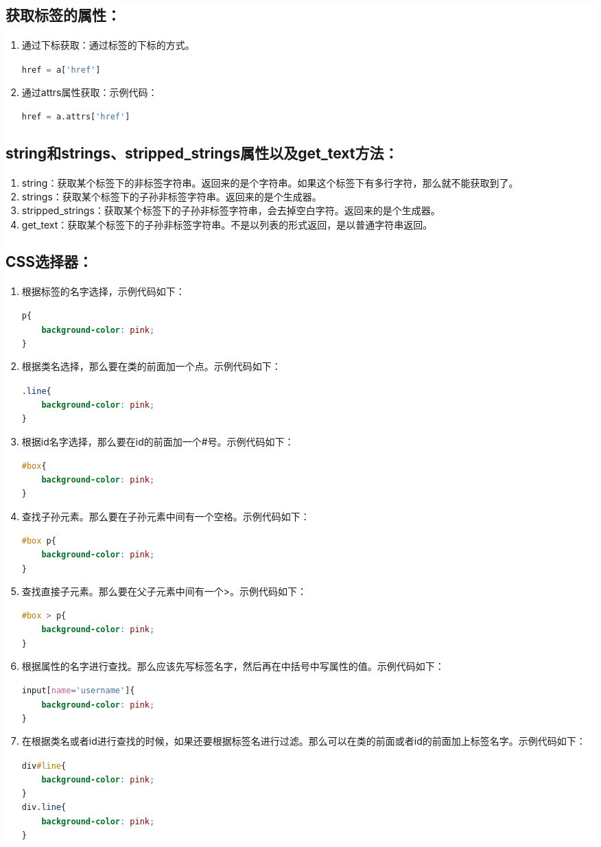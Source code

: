 ## 获取标签的属性：
1. 通过下标获取：通过标签的下标的方式。
    ```python
    href = a['href']
    ```
2. 通过attrs属性获取：示例代码：
    ```python
    href = a.attrs['href']
    ```

## string和strings、stripped_strings属性以及get_text方法：
1. string：获取某个标签下的非标签字符串。返回来的是个字符串。如果这个标签下有多行字符，那么就不能获取到了。
2. strings：获取某个标签下的子孙非标签字符串。返回来的是个生成器。
2. stripped_strings：获取某个标签下的子孙非标签字符串，会去掉空白字符。返回来的是个生成器。
4. get_text：获取某个标签下的子孙非标签字符串。不是以列表的形式返回，是以普通字符串返回。


## CSS选择器：
1. 根据标签的名字选择，示例代码如下：
    ```css
    p{
        background-color: pink;
    }
    ```
2. 根据类名选择，那么要在类的前面加一个点。示例代码如下：
    ```css
    .line{
        background-color: pink;
    }
    ```
3. 根据id名字选择，那么要在id的前面加一个#号。示例代码如下：
    ```css
    #box{
        background-color: pink;
    }
    ```
4. 查找子孙元素。那么要在子孙元素中间有一个空格。示例代码如下：
    ```css
    #box p{
        background-color: pink;
    }
    ```
5. 查找直接子元素。那么要在父子元素中间有一个>。示例代码如下：
    ```css
    #box > p{
        background-color: pink;
    }
    ```
6. 根据属性的名字进行查找。那么应该先写标签名字，然后再在中括号中写属性的值。示例代码如下：
    ```css
    input[name='username']{
        background-color: pink;
    }
    ```
7. 在根据类名或者id进行查找的时候，如果还要根据标签名进行过滤。那么可以在类的前面或者id的前面加上标签名字。示例代码如下：
    ```css
    div#line{
        background-color: pink;
    }
    div.line{
        background-color: pink;
    }